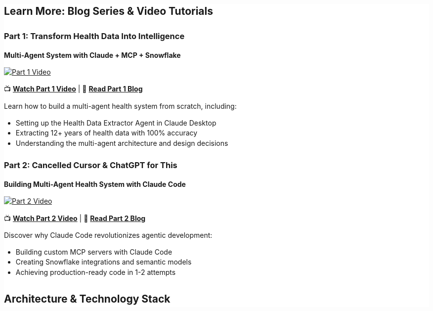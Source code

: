 ## Learn More: Blog Series & Video Tutorials

### Part 1: Transform Health Data Into Intelligence
**Multi-Agent System with Claude + MCP + Snowflake**

[![Part 1 Video](https://img.youtube.com/vi/VzHrmSlcQf4/maxresdefault.jpg)](https://youtu.be/VzHrmSlcQf4)

📺 **[Watch Part 1 Video](https://youtu.be/VzHrmSlcQf4)** | 📖 **[Read Part 1 Blog](https://medium.com/@george.vetticaden/from-data-graveyard-to-living-intelligence-building-multi-agent-health-systems-with-claudes-d4eb74f60c35)**

Learn how to build a multi-agent health system from scratch, including:
- Setting up the Health Data Extractor Agent in Claude Desktop
- Extracting 12+ years of health data with 100% accuracy
- Understanding the multi-agent architecture and design decisions

### Part 2: Cancelled Cursor & ChatGPT for This
**Building Multi-Agent Health System with Claude Code**

[![Part 2 Video](https://img.youtube.com/vi/Rx1FWpB7XA8/maxresdefault.jpg)](https://youtu.be/Rx1FWpB7XA8)

📺 **[Watch Part 2 Video](https://youtu.be/Rx1FWpB7XA8)** | 📖 **[Read Part 2 Blog](https://medium.com/@george.vetticaden/claude-code-the-agentic-development-revolution-that-made-me-cancel-cursor-copilot-chatgpt-67508130e2e5)**

Discover why Claude Code revolutionizes agentic development:
- Building custom MCP servers with Claude Code
- Creating Snowflake integrations and semantic models
- Achieving production-ready code in 1-2 attempts

## Architecture & Technology Stack
